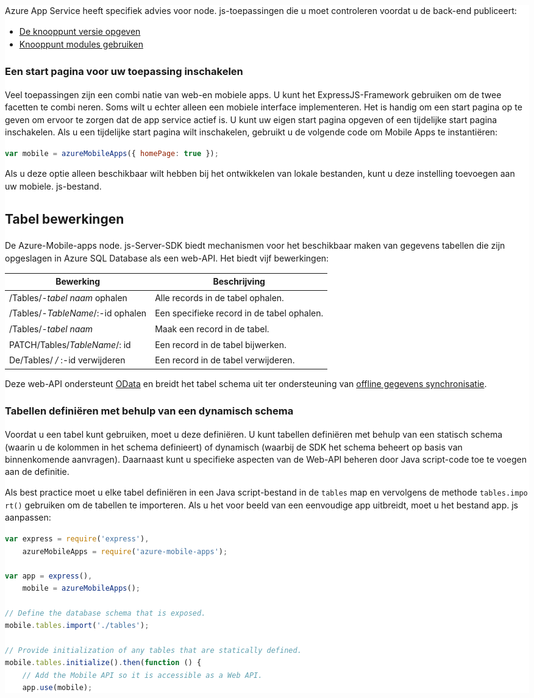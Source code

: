 Azure App Service heeft specifiek advies voor node. js-toepassingen die u moet controleren voordat u de back-end publiceert:

* [De knooppunt versie opgeven]
* [Knooppunt modules gebruiken]

### <a name="howto-enable-homepage"></a>Een start pagina voor uw toepassing inschakelen

Veel toepassingen zijn een combi natie van web-en mobiele apps. U kunt het ExpressJS-Framework gebruiken om de twee facetten te combi neren. Soms wilt u echter alleen een mobiele interface implementeren. Het is handig om een start pagina op te geven om ervoor te zorgen dat de app service actief is. U kunt uw eigen start pagina opgeven of een tijdelijke start pagina inschakelen. Als u een tijdelijke start pagina wilt inschakelen, gebruikt u de volgende code om Mobile Apps te instantiëren:

```javascript
var mobile = azureMobileApps({ homePage: true });
```

Als u deze optie alleen beschikbaar wilt hebben bij het ontwikkelen van lokale bestanden, kunt u deze instelling toevoegen aan uw mobiele. js-bestand.

## <a name="TableOperations"></a>Tabel bewerkingen

De Azure-Mobile-apps node. js-Server-SDK biedt mechanismen voor het beschikbaar maken van gegevens tabellen die zijn opgeslagen in Azure SQL Database als een web-API. Het biedt vijf bewerkingen:

| Bewerking | Beschrijving |
| --- | --- |
| /Tables/-*tabel naam* ophalen |Alle records in de tabel ophalen. |
| /Tables/-*TableName*/:-id ophalen |Een specifieke record in de tabel ophalen. |
| /Tables/-*tabel naam* |Maak een record in de tabel. |
| PATCH/Tables/*TableName*/: id |Een record in de tabel bijwerken. |
| De/Tables/ */* :-id verwijderen |Een record in de tabel verwijderen. |

Deze web-API ondersteunt [OData] en breidt het tabel schema uit ter ondersteuning van [offline gegevens synchronisatie].

### <a name="howto-dynamicschema"></a>Tabellen definiëren met behulp van een dynamisch schema

Voordat u een tabel kunt gebruiken, moet u deze definiëren. U kunt tabellen definiëren met behulp van een statisch schema (waarin u de kolommen in het schema definieert) of dynamisch (waarbij de SDK het schema beheert op basis van binnenkomende aanvragen). Daarnaast kunt u specifieke aspecten van de Web-API beheren door Java script-code toe te voegen aan de definitie.

Als best practice moet u elke tabel definiëren in een Java script-bestand in de `tables` map en vervolgens de methode `tables.import()` gebruiken om de tabellen te importeren. Als u het voor beeld van een eenvoudige app uitbreidt, moet u het bestand app. js aanpassen:

```javascript
var express = require('express'),
    azureMobileApps = require('azure-mobile-apps');

var app = express(),
    mobile = azureMobileApps();

// Define the database schema that is exposed.
mobile.tables.import('./tables');

// Provide initialization of any tables that are statically defined.
mobile.tables.initialize().then(function () {
    // Add the Mobile API so it is accessible as a Web API.
    app.use(mobile);
```

[0]: ./media/app-service-mobile-node-backend-how-to-use-server-sdk/npm-init.png
[1]: ./media/app-service-mobile-node-backend-how-to-use-server-sdk/vs2015-new-project.png
[2]: ./media/app-service-mobile-node-backend-how-to-use-server-sdk/vs2015-install-npm.png
[3]: ./media/app-service-mobile-node-backend-how-to-use-server-sdk/sqlexpress-config.png
[4]: ./media/app-service-mobile-node-backend-how-to-use-server-sdk/sqlexpress-authconfig.png
[5]: ./media/app-service-mobile-node-backend-how-to-use-server-sdk/sqlexpress-newuser-1.png
[6]: ./media/app-service-mobile-node-backend-how-to-use-server-sdk/dotnet-backend-create-db.png
[Quick start voor Android-client]: app-service-mobile-android-get-started.md
[Snelstartgids voor Apache Cordova-client]: app-service-mobile-cordova-get-started.md
[Quick start voor iOS-client]: app-service-mobile-ios-get-started.md
[Quick start voor Xamarin. iOS-client]: app-service-mobile-xamarin-ios-get-started.md
[Quick start voor Xamarin. Android-client]: app-service-mobile-xamarin-android-get-started.md
[Quick start voor Xamarin. Forms-client]: app-service-mobile-xamarin-forms-get-started.md
[Quick start voor Windows Store-client]: app-service-mobile-windows-store-dotnet-get-started.md
[offline gegevens synchronisatie]: app-service-mobile-offline-data-sync.md
[Azure Active Directory-verificatie configureren]: ../app-service/configure-authentication-provider-aad.md
[Facebook-verificatie configureren]: ../app-service/configure-authentication-provider-facebook.md
[Google-verificatie configureren]: ../app-service/configure-authentication-provider-google.md
[Micro soft-verificatie configureren]: ../app-service/configure-authentication-provider-microsoft.md
[Twitter-verificatie configureren]: ../app-service/configure-authentication-provider-twitter.md
[Implementatie handleiding Azure App Service]: ../app-service/deploy-local-git.md
[Bewakings Azure App Service]: ../app-service/web-sites-monitor.md
[Diagnostische logboek registratie inschakelen in Azure App Service]: ../app-service/troubleshoot-diagnostic-logs.md
[Problemen met Azure App Service in Visual Studio oplossen]: ../app-service/troubleshoot-dotnet-visual-studio.md
[de knooppunt versie opgeven]: ../nodejs-specify-node-version-azure-apps.md
[Knooppunt modules gebruiken]: ../nodejs-use-node-modules-azure-apps.md
[Create a new Azure App Service]: ../app-service/
[azure-mobile-apps]: https://www.npmjs.com/package/azure-mobile-apps
[Express]: https://expressjs.com/
[Swagger]: https://swagger.io/
[Azure-portal]: https://portal.azure.com/
[OData]: https://www.odata.org
[Toezeg]: https://developer.mozilla.org/en-US/docs/Web/JavaScript/Reference/Global_Objects/Promise
[basicapp-voor beeld op GitHub]: https://github.com/azure/azure-mobile-apps-node/tree/master/samples/basic-app
[voor beeld van TODO op GitHub]: https://github.com/azure/azure-mobile-apps-node/tree/master/samples/todo
[lijst met voor beelden op GitHub]: https://github.com/azure/azure-mobile-apps-node/tree/master/samples
[static-schema sample on GitHub]: https://github.com/azure/azure-mobile-apps-node/tree/master/samples/static-schema
[QueryJS]: https://github.com/Azure/queryjs
[Node. js-Hulpprogram Ma's 1,1 voor Visual Studio]: https://github.com/Microsoft/nodejstools/releases/tag/v1.1-RC.2.1
[MSSQL node. js-pakket]: https://www.npmjs.com/package/mssql
[Microsoft SQL Server 2014 Express]: https://www.microsoft.com/en-us/server-cloud/Products/sql-server-editions/sql-server-express.aspx
[ExpressJS-middleware]: https://expressjs.com/guide/using-middleware.html
[Winston]: https://github.com/winstonjs/winston